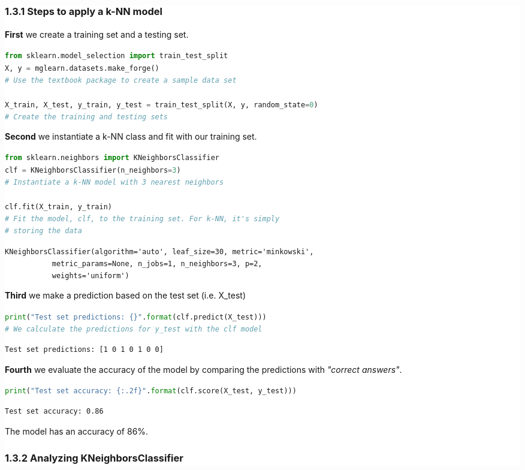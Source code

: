 
### 1.3.1 Steps to apply a k-NN model

**First** we create a training set and a testing set.


```python
from sklearn.model_selection import train_test_split
X, y = mglearn.datasets.make_forge()
# Use the textbook package to create a sample data set

X_train, X_test, y_train, y_test = train_test_split(X, y, random_state=0)
# Create the training and testing sets
```

**Second** we instantiate a k-NN class and fit with our training set.


```python
from sklearn.neighbors import KNeighborsClassifier
clf = KNeighborsClassifier(n_neighbors=3)
# Instantiate a k-NN model with 3 nearest neighbors

clf.fit(X_train, y_train)
# Fit the model, clf, to the training set. For k-NN, it's simply
# storing the data
```




    KNeighborsClassifier(algorithm='auto', leaf_size=30, metric='minkowski',
               metric_params=None, n_jobs=1, n_neighbors=3, p=2,
               weights='uniform')



**Third** we make a prediction based on the test set (i.e. X_test)


```python
print("Test set predictions: {}".format(clf.predict(X_test)))
# We calculate the predictions for y_test with the clf model
```

    Test set predictions: [1 0 1 0 1 0 0]


**Fourth** we evaluate the accuracy of the model by comparing the predictions with *"correct answers"*.


```python
print("Test set accuracy: {:.2f}".format(clf.score(X_test, y_test)))
```

    Test set accuracy: 0.86


The model has an accuracy of 86%.

### 1.3.2 Analyzing KNeighborsClassifier
